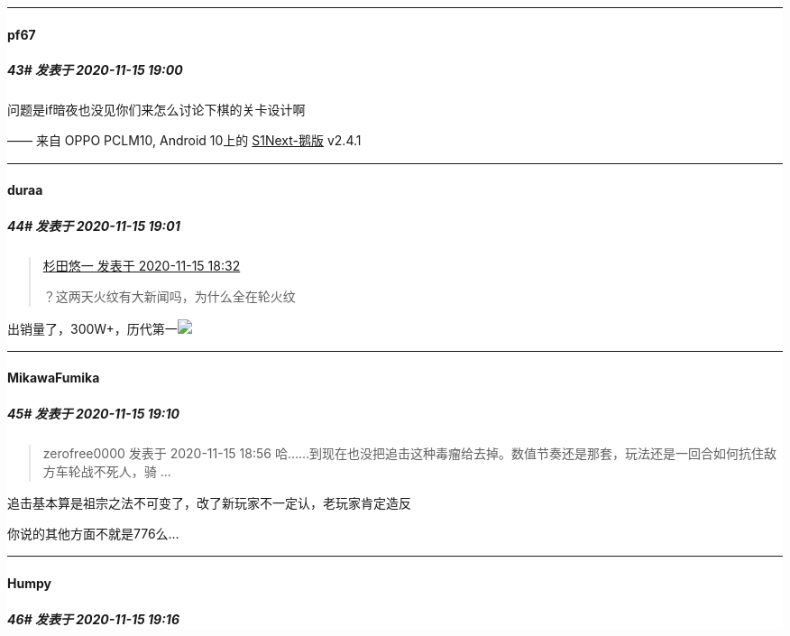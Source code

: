 


*****

####  pf67  
##### 43#       发表于 2020-11-15 19:00




问题是if暗夜也没见你们来怎么讨论下棋的关卡设计啊



—— 来自 OPPO PCLM10, Android 10上的 [S1Next-鹅版](https://github.com/ykrank/S1-Next/releases) v2.4.1







*****

####  duraa  
##### 44#       发表于 2020-11-15 19:01



<blockquote><a href="httphttps://bbs.saraba1st.com/2b/forum.php?mod=redirect&amp;goto=findpost&amp;pid=49402033&amp;ptid=1972407" target="_blank">杉田悠一 发表于 2020-11-15 18:32</a>

？这两天火纹有大新闻吗，为什么全在轮火纹</blockquote>
出销量了，300W+，历代第一<img src="https://static.saraba1st.com/image/smiley/face2017/067.png" referrerpolicy="no-referrer">







*****

####  MikawaFumika  
##### 45#       发表于 2020-11-15 19:10



<blockquote>zerofree0000 发表于 2020-11-15 18:56
哈……到现在也没把追击这种毒瘤给去掉。数值节奏还是那套，玩法还是一回合如何抗住敌方车轮战不死人，骑 ...</blockquote>
追击基本算是祖宗之法不可变了，改了新玩家不一定认，老玩家肯定造反

你说的其他方面不就是776么…







*****

####  Humpy  
##### 46#       发表于 2020-11-15 19:16

